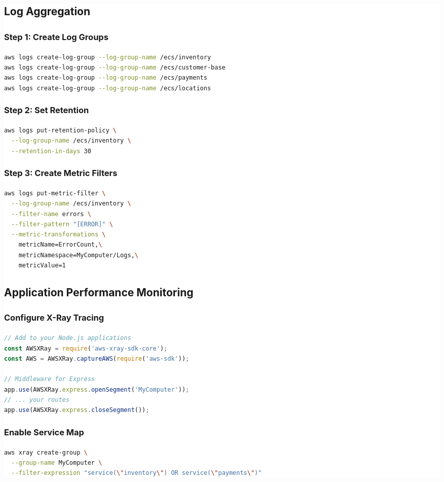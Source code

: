 ## Log Aggregation

### Step 1: Create Log Groups

```bash
aws logs create-log-group --log-group-name /ecs/inventory
aws logs create-log-group --log-group-name /ecs/customer-base
aws logs create-log-group --log-group-name /ecs/payments
aws logs create-log-group --log-group-name /ecs/locations
```

### Step 2: Set Retention

```bash
aws logs put-retention-policy \
  --log-group-name /ecs/inventory \
  --retention-in-days 30
```

### Step 3: Create Metric Filters

```bash
aws logs put-metric-filter \
  --log-group-name /ecs/inventory \
  --filter-name errors \
  --filter-pattern "[ERROR]" \
  --metric-transformations \
    metricName=ErrorCount,\
    metricNamespace=MyComputer/Logs,\
    metricValue=1
```

## Application Performance Monitoring

### Configure X-Ray Tracing

```javascript
// Add to your Node.js applications
const AWSXRay = require('aws-xray-sdk-core');
const AWS = AWSXRay.captureAWS(require('aws-sdk'));

// Middleware for Express
app.use(AWSXRay.express.openSegment('MyComputer'));
// ... your routes
app.use(AWSXRay.express.closeSegment());
```

### Enable Service Map

```bash
aws xray create-group \
  --group-name MyComputer \
  --filter-expression "service(\"inventory\") OR service(\"payments\")"
```
